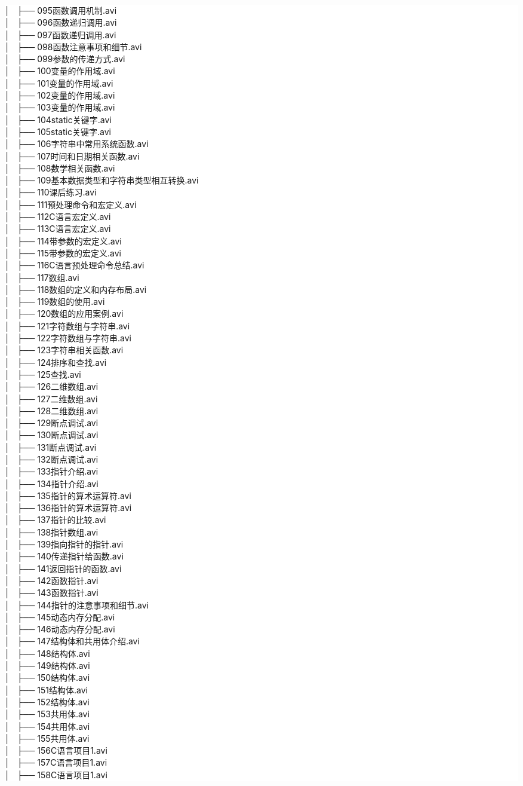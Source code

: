 │   ├── 095函数调用机制.avi  
│   ├── 096函数递归调用.avi  
│   ├── 097函数递归调用.avi  
│   ├── 098函数注意事项和细节.avi  
│   ├── 099参数的传递方式.avi  
│   ├── 100变量的作用域.avi  
│   ├── 101变量的作用域.avi  
│   ├── 102变量的作用域.avi  
│   ├── 103变量的作用域.avi  
│   ├── 104static关键字.avi  
│   ├── 105static关键字.avi  
│   ├── 106字符串中常用系统函数.avi  
│   ├── 107时间和日期相关函数.avi  
│   ├── 108数学相关函数.avi  
│   ├── 109基本数据类型和字符串类型相互转换.avi  
│   ├── 110课后练习.avi  
│   ├── 111预处理命令和宏定义.avi  
│   ├── 112C语言宏定义.avi  
│   ├── 113C语言宏定义.avi  
│   ├── 114带参数的宏定义.avi  
│   ├── 115带参数的宏定义.avi  
│   ├── 116C语言预处理命令总结.avi  
│   ├── 117数组.avi  
│   ├── 118数组的定义和内存布局.avi  
│   ├── 119数组的使用.avi  
│   ├── 120数组的应用案例.avi  
│   ├── 121字符数组与字符串.avi  
│   ├── 122字符数组与字符串.avi  
│   ├── 123字符串相关函数.avi  
│   ├── 124排序和查找.avi  
│   ├── 125查找.avi  
│   ├── 126二维数组.avi  
│   ├── 127二维数组.avi  
│   ├── 128二维数组.avi  
│   ├── 129断点调试.avi  
│   ├── 130断点调试.avi  
│   ├── 131断点调试.avi  
│   ├── 132断点调试.avi  
│   ├── 133指针介绍.avi  
│   ├── 134指针介绍.avi  
│   ├── 135指针的算术运算符.avi  
│   ├── 136指针的算术运算符.avi  
│   ├── 137指针的比较.avi  
│   ├── 138指针数组.avi  
│   ├── 139指向指针的指针.avi  
│   ├── 140传递指针给函数.avi  
│   ├── 141返回指针的函数.avi  
│   ├── 142函数指针.avi  
│   ├── 143函数指针.avi  
│   ├── 144指针的注意事项和细节.avi  
│   ├── 145动态内存分配.avi  
│   ├── 146动态内存分配.avi  
│   ├── 147结构体和共用体介绍.avi  
│   ├── 148结构体.avi  
│   ├── 149结构体.avi  
│   ├── 150结构体.avi  
│   ├── 151结构体.avi  
│   ├── 152结构体.avi  
│   ├── 153共用体.avi  
│   ├── 154共用体.avi  
│   ├── 155共用体.avi  
│   ├── 156C语言项目1.avi  
│   ├── 157C语言项目1.avi  
│   ├── 158C语言项目1.avi  